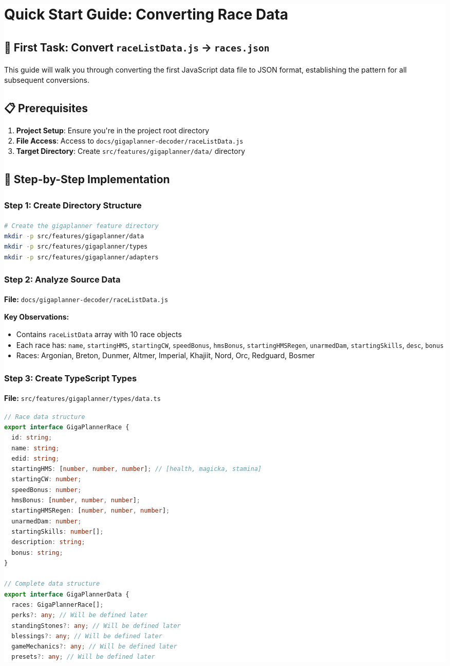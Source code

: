 # Quick Start Guide: Converting Race Data

## 🎯 First Task: Convert `raceListData.js` → `races.json`

This guide will walk you through converting the first JavaScript data file to JSON format, establishing the pattern for all subsequent conversions.

## 📋 Prerequisites

1. **Project Setup**: Ensure you're in the project root directory
2. **File Access**: Access to `docs/gigaplanner-decoder/raceListData.js`
3. **Target Directory**: Create `src/features/gigaplanner/data/` directory

## 🚀 Step-by-Step Implementation

### Step 1: Create Directory Structure

```bash
# Create the gigaplanner feature directory
mkdir -p src/features/gigaplanner/data
mkdir -p src/features/gigaplanner/types
mkdir -p src/features/gigaplanner/adapters
```

### Step 2: Analyze Source Data

**File:** `docs/gigaplanner-decoder/raceListData.js`

**Key Observations:**
- Contains `raceListData` array with 10 race objects
- Each race has: `name`, `startingHMS`, `startingCW`, `speedBonus`, `hmsBonus`, `startingHMSRegen`, `unarmedDam`, `startingSkills`, `desc`, `bonus`
- Races: Argonian, Breton, Dunmer, Altmer, Imperial, Khajiit, Nord, Orc, Redguard, Bosmer

### Step 3: Create TypeScript Types

**File:** `src/features/gigaplanner/types/data.ts`

```typescript
// Race data structure
export interface GigaPlannerRace {
  id: string;
  name: string;
  edid: string;
  startingHMS: [number, number, number]; // [health, magicka, stamina]
  startingCW: number;
  speedBonus: number;
  hmsBonus: [number, number, number];
  startingHMSRegen: [number, number, number];
  unarmedDam: number;
  startingSkills: number[];
  description: string;
  bonus: string;
}

// Complete data structure
export interface GigaPlannerData {
  races: GigaPlannerRace[];
  perks?: any; // Will be defined later
  standingStones?: any; // Will be defined later
  blessings?: any; // Will be defined later
  gameMechanics?: any; // Will be defined later
  presets?: any; // Will be defined later
```